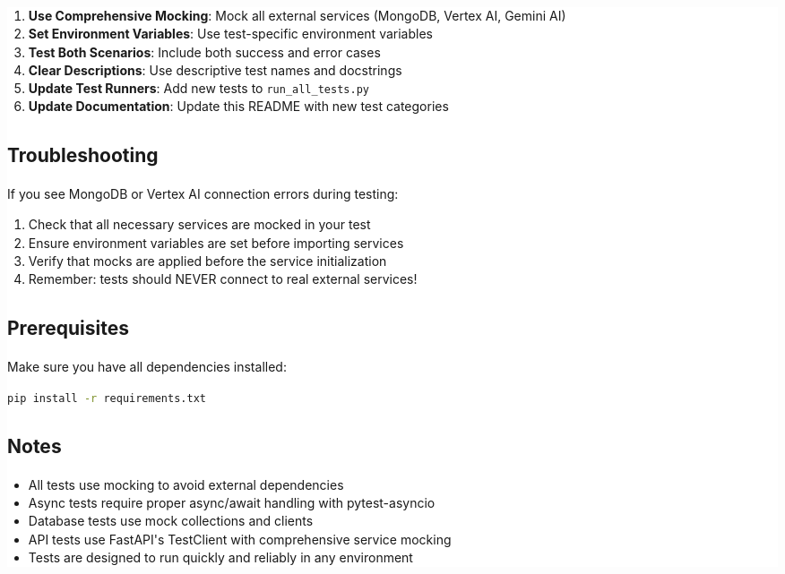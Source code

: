 1. **Use Comprehensive Mocking**: Mock all external services (MongoDB, Vertex AI, Gemini AI)
2. **Set Environment Variables**: Use test-specific environment variables
3. **Test Both Scenarios**: Include both success and error cases
4. **Clear Descriptions**: Use descriptive test names and docstrings
5. **Update Test Runners**: Add new tests to `run_all_tests.py`
6. **Update Documentation**: Update this README with new test categories

## Troubleshooting

If you see MongoDB or Vertex AI connection errors during testing:
1. Check that all necessary services are mocked in your test
2. Ensure environment variables are set before importing services
3. Verify that mocks are applied before the service initialization
4. Remember: tests should NEVER connect to real external services!

## Prerequisites

Make sure you have all dependencies installed:
```bash
pip install -r requirements.txt
```

## Notes

- All tests use mocking to avoid external dependencies
- Async tests require proper async/await handling with pytest-asyncio
- Database tests use mock collections and clients
- API tests use FastAPI's TestClient with comprehensive service mocking
- Tests are designed to run quickly and reliably in any environment 